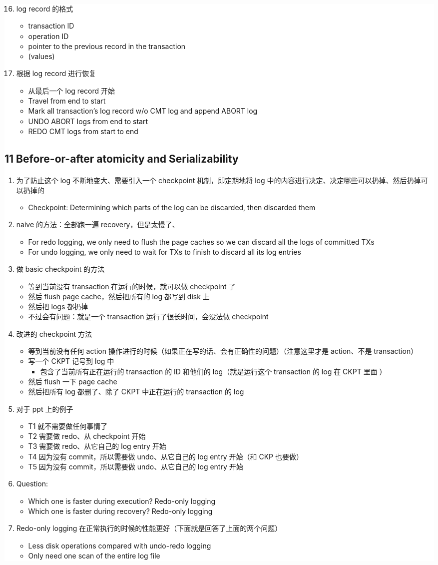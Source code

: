 16. log record 的格式

    - transaction ID
    - operation ID
    - pointer to the previous record in the transaction
    - (values)

17. 根据 log record 进行恢复

    - 从最后一个 log record 开始
    - Travel from end to start
    - Mark all transaction’s log record w/o CMT log and append ABORT log
    - UNDO ABORT logs from end to start
    - REDO CMT logs from start to end

## 11 Before-or-after atomicity and Serializability

1. 为了防止这个 log 不断地变大、需要引入一个 checkpoint 机制，即定期地将 log 中的内容进行决定、决定哪些可以扔掉、然后扔掉可以扔掉的

   - Checkpoint: Determining which parts of the log can be discarded, then discarded them

2. naive 的方法：全部跑一遍 recovery，但是太慢了、

   - For redo logging, we only need to flush the page caches so we can discard all the logs of committed TXs
   - For undo logging, we only need to wait for TXs to finish to discard all its log entries

3. 做 basic checkpoint 的方法

   - 等到当前没有 transaction 在运行的时候，就可以做 checkpoint 了
   - 然后 flush page cache，然后把所有的 log 都写到 disk 上
   - 然后把 logs 都扔掉
   - 不过会有问题：就是一个 transaction 运行了很长时间，会没法做 checkpoint

4. 改进的 checkpoint 方法

   - 等到当前没有任何 action 操作进行的时候（如果正在写的话、会有正确性的问题）（注意这里才是 action、不是 transaction）
   - 写一个 CKPT 记号到 log 中
     - 包含了当前所有正在运行的 transaction 的 ID 和他们的 log（就是运行这个 transaction 的 log 在 CKPT 里面 ）
   - 然后 flush 一下 page cache
   - 然后把所有 log 都删了、除了 CKPT 中正在运行的 transaction 的 log

5. 对于 ppt 上的例子

   - T1 就不需要做任何事情了
   - T2 需要做 redo、从 checkpoint 开始
   - T3 需要做 redo、从它自己的 log entry 开始
   - T4 因为没有 commit，所以需要做 undo、从它自己的 log entry 开始（和 CKP 也要做）
   - T5 因为没有 commit，所以需要做 undo、从它自己的 log entry 开始

6. Question:

   - Which one is faster during execution? Redo-only logging
   - Which one is faster during recovery? Redo-only logging

7. Redo-only logging 在正常执行的时候的性能更好（下面就是回答了上面的两个问题）

   - Less disk operations compared with undo-redo logging
   - Only need one scan of the entire log file
